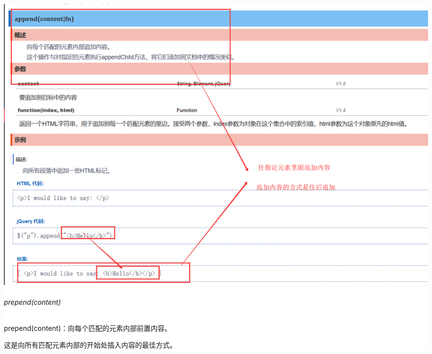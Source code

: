 ![1556089975124](assets/1556089975124.png)

###### prepend(content)

prepend(content)：向每个匹配的元素内部前置内容。

这是向所有匹配元素内部的开始处插入内容的最佳方式。
